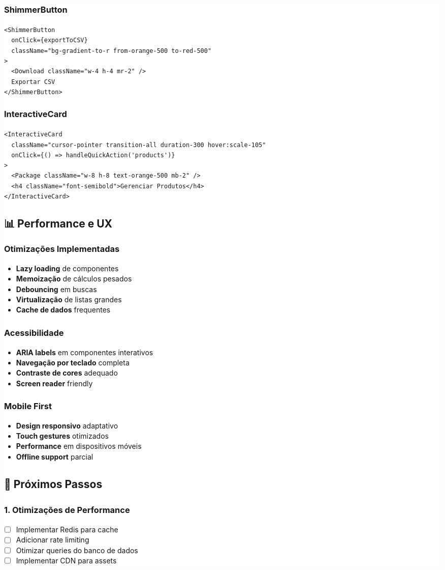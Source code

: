 ### ShimmerButton
```tsx
<ShimmerButton 
  onClick={exportToCSV}
  className="bg-gradient-to-r from-orange-500 to-red-500"
>
  <Download className="w-4 h-4 mr-2" />
  Exportar CSV
</ShimmerButton>
```

### InteractiveCard
```tsx
<InteractiveCard 
  className="cursor-pointer transition-all duration-300 hover:scale-105"
  onClick={() => handleQuickAction('products')}
>
  <Package className="w-8 h-8 text-orange-500 mb-2" />
  <h4 className="font-semibold">Gerenciar Produtos</h4>
</InteractiveCard>
```

## 📊 Performance e UX

### Otimizações Implementadas
- **Lazy loading** de componentes
- **Memoização** de cálculos pesados
- **Debouncing** em buscas
- **Virtualização** de listas grandes
- **Cache de dados** frequentes

### Acessibilidade
- **ARIA labels** em componentes interativos
- **Navegação por teclado** completa
- **Contraste de cores** adequado
- **Screen reader** friendly

### Mobile First
- **Design responsivo** adaptativo
- **Touch gestures** otimizados
- **Performance** em dispositivos móveis
- **Offline support** parcial

## 🔧 Próximos Passos

### 1. Otimizações de Performance
- [ ] Implementar Redis para cache
- [ ] Adicionar rate limiting
- [ ] Otimizar queries do banco de dados
- [ ] Implementar CDN para assets
